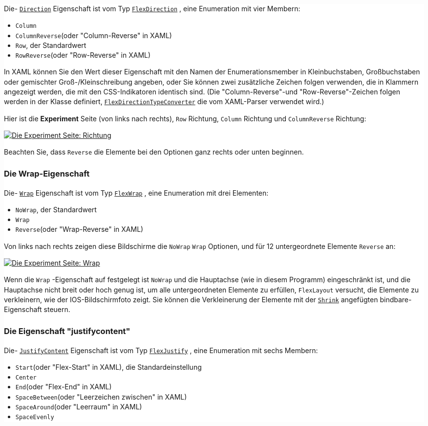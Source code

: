 Die- [`Direction`](xref:Xamarin.Forms.FlexLayout.Direction) Eigenschaft ist vom Typ [`FlexDirection`](xref:Xamarin.Forms.FlexDirection) , eine Enumeration mit vier Membern:

- `Column`
- `ColumnReverse`(oder "Column-Reverse" in XAML)
- `Row`, der Standardwert
- `RowReverse`(oder "Row-Reverse" in XAML)

In XAML können Sie den Wert dieser Eigenschaft mit den Namen der Enumerationsmember in Kleinbuchstaben, Großbuchstaben oder gemischter Groß-/Kleinschreibung angeben, oder Sie können zwei zusätzliche Zeichen folgen verwenden, die in Klammern angezeigt werden, die mit den CSS-Indikatoren identisch sind. (Die "Column-Reverse"-und "Row-Reverse"-Zeichen folgen werden in der Klasse definiert, [`FlexDirectionTypeConverter`](xref:Xamarin.Forms.FlexDirectionTypeConverter) die vom XAML-Parser verwendet wird.)

Hier ist die **Experiment** Seite (von links nach rechts), `Row` Richtung, `Column` Richtung und `ColumnReverse` Richtung:

[![Die Experiment Seite: Richtung](flex-layout-images/ExperimentDirection.png "Die Experiment Seitenrichtung")](flex-layout-images/ExperimentDirection-Large.png#lightbox)

Beachten Sie, dass `Reverse` die Elemente bei den Optionen ganz rechts oder unten beginnen.

<a name="wrap" />

### <a name="the-wrap-property"></a>Die Wrap-Eigenschaft

Die- [`Wrap`](xref:Xamarin.Forms.FlexLayout.Wrap) Eigenschaft ist vom Typ [`FlexWrap`](xref:Xamarin.Forms.FlexWrap) , eine Enumeration mit drei Elementen:

- `NoWrap`, der Standardwert
- `Wrap`
- `Reverse`(oder "Wrap-Reverse" in XAML)

Von links nach rechts zeigen diese Bildschirme die `NoWrap` `Wrap` Optionen, und für 12 untergeordnete Elemente `Reverse` an:

[![Die Experiment Seite: Wrap](flex-layout-images/ExperimentWrap.png "Der Experiment Seitenumbruch")](flex-layout-images/ExperimentWrap-Large.png#lightbox)

Wenn die `Wrap` -Eigenschaft auf festgelegt ist `NoWrap` und die Hauptachse (wie in diesem Programm) eingeschränkt ist, und die Hauptachse nicht breit oder hoch genug ist, um alle untergeordneten Elemente zu erfüllen, `FlexLayout` versucht, die Elemente zu verkleinern, wie der IOS-Bildschirmfoto zeigt. Sie können die Verkleinerung der Elemente mit der [`Shrink`](#shrink) angefügten bindbare-Eigenschaft steuern.

<a name="justify-content" />

### <a name="the-justifycontent-property"></a>Die Eigenschaft "justifycontent"

Die- [`JustifyContent`](xref:Xamarin.Forms.FlexLayout.JustifyContent) Eigenschaft ist vom Typ [`FlexJustify`](xref:Xamarin.Forms.FlexJustify) , eine Enumeration mit sechs Membern:

- `Start`(oder "Flex-Start" in XAML), die Standardeinstellung
- `Center`
- `End`(oder "Flex-End" in XAML)
- `SpaceBetween`(oder "Leerzeichen zwischen" in XAML)
- `SpaceAround`(oder "Leerraum" in XAML)
- `SpaceEvenly`
